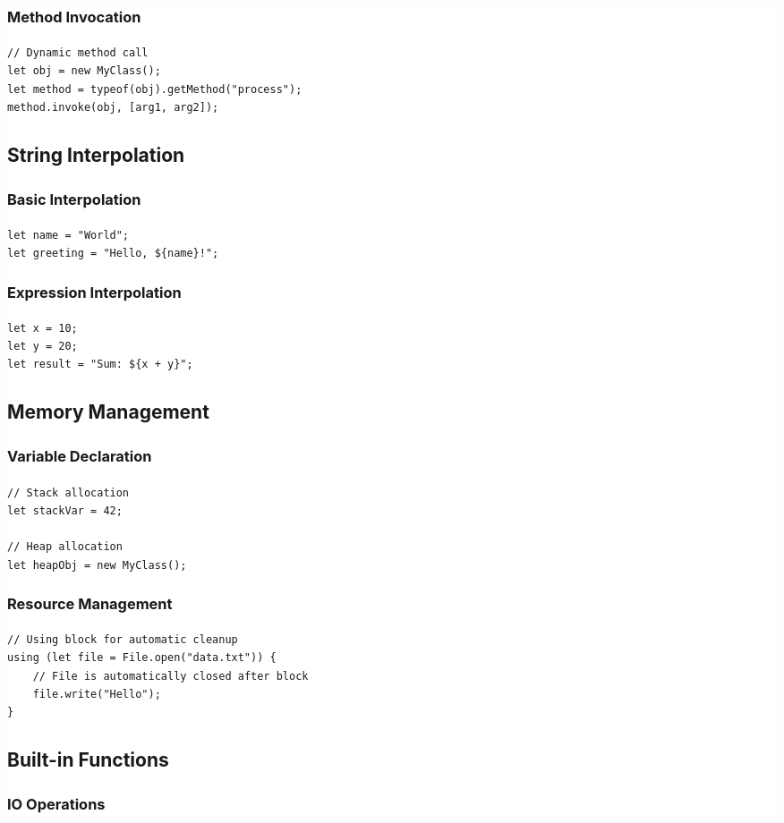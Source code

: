 ### Method Invocation

```pryst
// Dynamic method call
let obj = new MyClass();
let method = typeof(obj).getMethod("process");
method.invoke(obj, [arg1, arg2]);
```

## String Interpolation

### Basic Interpolation

```pryst
let name = "World";
let greeting = "Hello, ${name}!";
```

### Expression Interpolation

```pryst
let x = 10;
let y = 20;
let result = "Sum: ${x + y}";
```

## Memory Management

### Variable Declaration

```pryst
// Stack allocation
let stackVar = 42;

// Heap allocation
let heapObj = new MyClass();
```

### Resource Management

```pryst
// Using block for automatic cleanup
using (let file = File.open("data.txt")) {
    // File is automatically closed after block
    file.write("Hello");
}
```

## Built-in Functions

### IO Operations
